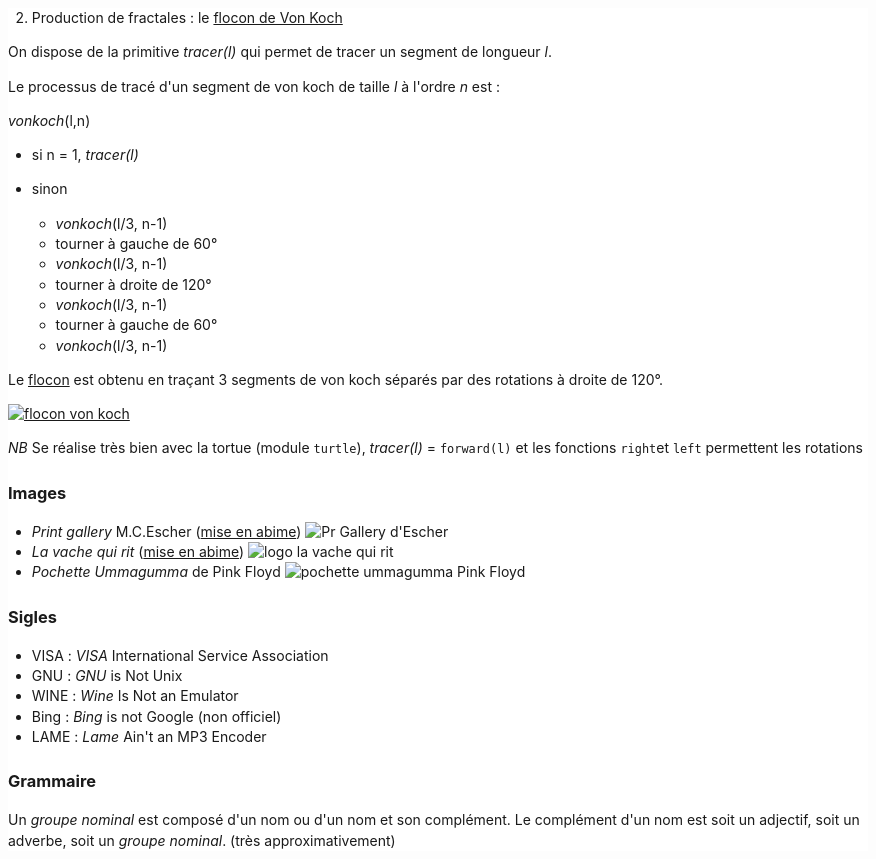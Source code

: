 2. Production de fractales : le [flocon de Von Koch](/uploads/docnsitale/recursivite/img/Koch_anime.gif)

On dispose de la primitive *tracer(l)* qui permet de tracer un segment de longueur *l*.

Le processus de tracé d'un segment de von koch de taille *l*  à l'ordre *n* est :


*vonkoch*(l,n)

- si n = 1, *tracer(l)*
- sinon

  - *vonkoch*(l/3, n-1)
  - tourner à gauche de 60°
  - *vonkoch*(l/3, n-1)
  - tourner à droite de 120°
  - *vonkoch*(l/3, n-1)
  - tourner à gauche de 60°
  - *vonkoch*(l/3, n-1)



Le [flocon](/uploads/docnsitale/recursivite/img/flocon_vonkoch.gif) est obtenu en traçant 3 segments de von koch séparés par des rotations à droite de 120°.

[<img src="/uploads/docnsitale/recursivite/img/vonkoch.jpg" alt="flocon von koch"/>](/uploads/docnsitale/recursivite/img/flocon_vonkoch.gif)

*NB* Se réalise très bien avec la tortue (module `turtle`), *tracer(l)* = `forward(l)` et les fonctions `right`et `left` permettent les rotations

### Images

* *Print gallery* M.C.Escher   ([mise en abime](/uploads/docnsitale/recursivite/img/escher-mise-en-abime.gif))
	<img src="img/escher_print_gallery.jpg" alt="Pr Gallery d'Escher"/> <!--<img src="img/escher-mise-en-abime.gif" alt="mise en abime print gzallery escher"/>-->
* *La vache qui rit*  ([mise en abime](/uploads/docnsitale/recursivite/img/vache-qui-rit-mise-en-abime.gif))
	<img src="img/vache-qui-rit.png" alt="logo la vache qui rit"/> <!--<img src="img/vache-qui-rit-mise-en-abime.gif" alt="mise en abime logo vache qui rit"/>-->
* *Pochette Ummagumma* de Pink Floyd
	<img src="img/pinkfloyd-ummagumma-recursivite.jpg" alt="pochette ummagumma Pink Floyd"/>

### Sigles
* VISA : *VISA* International Service Association
* GNU : *GNU* is Not Unix
* WINE : *Wine* Is Not an Emulator
* Bing : *Bing* is not Google (non officiel)
* LAME : *Lame* Ain't an MP3 Encoder

### Grammaire

Un *groupe nominal* est composé d'un nom ou d'un nom et son complément. Le complément d'un nom est soit un adjectif, soit un adverbe, soit un *groupe nominal*. (très approximativement)
